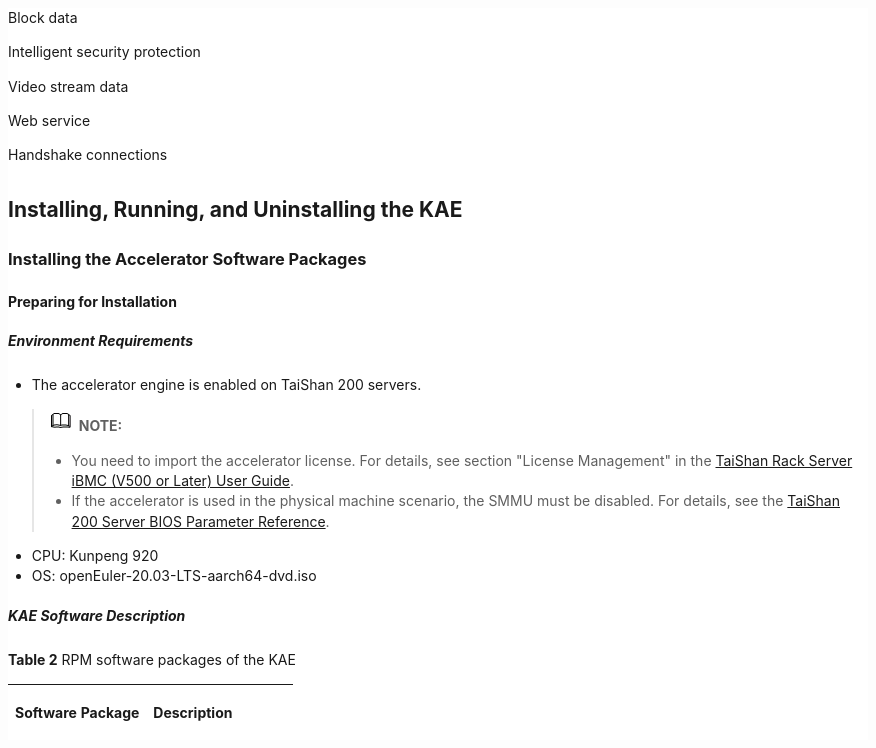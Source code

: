 </td>
<td class="cellrowborder" valign="top" width="50%" headers="mcps1.2.3.1.2 "><p id="p1907972"><a name="p1907972"></a><a name="p1907972"></a>Block data</p>
</td>
</tr>
<tr id="row17171756"><td class="cellrowborder" valign="top" width="50%" headers="mcps1.2.3.1.1 "><p id="p48735027"><a name="p48735027"></a><a name="p48735027"></a>Intelligent security protection</p>
</td>
<td class="cellrowborder" valign="top" width="50%" headers="mcps1.2.3.1.2 "><p id="p43884268"><a name="p43884268"></a><a name="p43884268"></a>Video stream data</p>
</td>
</tr>
<tr id="row59414099"><td class="cellrowborder" valign="top" width="50%" headers="mcps1.2.3.1.1 "><p id="p47812724"><a name="p47812724"></a><a name="p47812724"></a>Web service</p>
</td>
<td class="cellrowborder" valign="top" width="50%" headers="mcps1.2.3.1.2 "><p id="p32455223"><a name="p32455223"></a><a name="p32455223"></a>Handshake connections</p>
</td>
</tr>
</tbody>
</table>

## Installing, Running, and Uninstalling the KAE



### Installing the Accelerator Software Packages



#### Preparing for Installation

##### Environment Requirements
-   The accelerator engine is enabled on TaiShan 200 servers.

>![](./public_sys-resources/icon-note.gif) **NOTE:**   
>-   You need to import the accelerator license. For details, see section "License Management" in the  [TaiShan Rack Server iBMC \(V500 or Later\) User Guide](https://support.huawei.com/enterprise/en/doc/EDOC1100121685/426cffd9?idPath=7919749|9856522|21782478|8060757).  
>-   If the accelerator is used in the physical machine scenario, the SMMU must be disabled. For details, see the  [TaiShan 200 Server BIOS Parameter Reference](https://support.huawei.com/enterprise/en/doc/EDOC1100088647).  

-   CPU: Kunpeng 920
-   OS: openEuler-20.03-LTS-aarch64-dvd.iso

##### KAE Software Description
**Table  2**  RPM software packages of the KAE

<a name="table9060076"></a>
<table><thead align="left"><tr id="row36699979"><th class="cellrowborder" valign="top" width="48.57%" id="mcps1.2.3.1.1"><p id="p19908318"><a name="p19908318"></a><a name="p19908318"></a><strong id="b842352706103848"><a name="b842352706103848"></a><a name="b842352706103848"></a>Software Package</strong></p>
</th>
<th class="cellrowborder" valign="top" width="51.43%" id="mcps1.2.3.1.2"><p id="p1961070"><a name="p1961070"></a><a name="p1961070"></a><strong id="b842352706154240"><a name="b842352706154240"></a><a name="b842352706154240"></a>Description</strong></p>
</th>
</tr>
</thead>